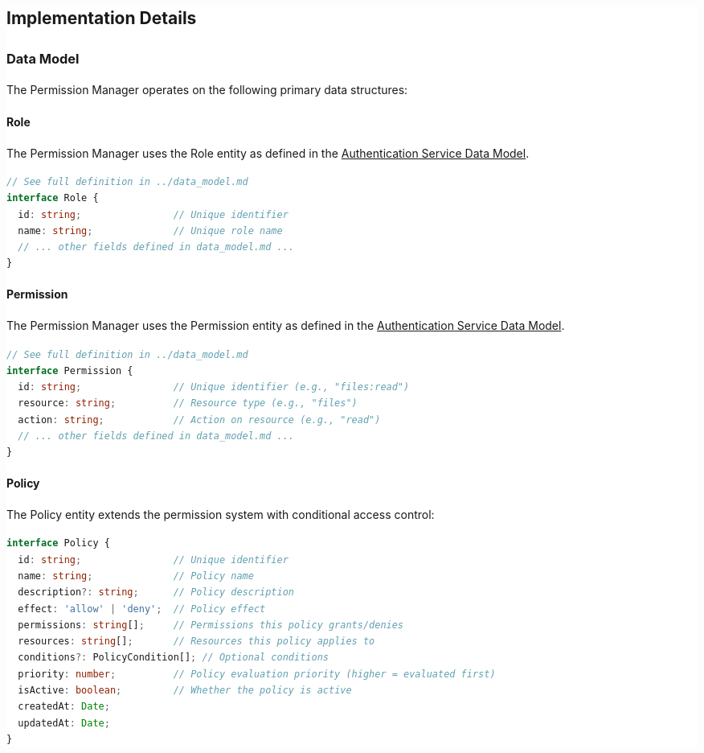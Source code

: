 ## Implementation Details

### Data Model

The Permission Manager operates on the following primary data structures:

#### Role

The Permission Manager uses the Role entity as defined in the [Authentication Service Data Model](../data_model.md#role).

```typescript
// See full definition in ../data_model.md
interface Role {
  id: string;                // Unique identifier
  name: string;              // Unique role name
  // ... other fields defined in data_model.md ...
}
```

#### Permission

The Permission Manager uses the Permission entity as defined in the [Authentication Service Data Model](../data_model.md#permission).

```typescript
// See full definition in ../data_model.md
interface Permission {
  id: string;                // Unique identifier (e.g., "files:read")
  resource: string;          // Resource type (e.g., "files")
  action: string;            // Action on resource (e.g., "read")
  // ... other fields defined in data_model.md ...
}
```

#### Policy

The Policy entity extends the permission system with conditional access control:

```typescript
interface Policy {
  id: string;                // Unique identifier
  name: string;              // Policy name
  description?: string;      // Policy description
  effect: 'allow' | 'deny';  // Policy effect
  permissions: string[];     // Permissions this policy grants/denies
  resources: string[];       // Resources this policy applies to
  conditions?: PolicyCondition[]; // Optional conditions
  priority: number;          // Policy evaluation priority (higher = evaluated first)
  isActive: boolean;         // Whether the policy is active
  createdAt: Date;
  updatedAt: Date;
}
```
